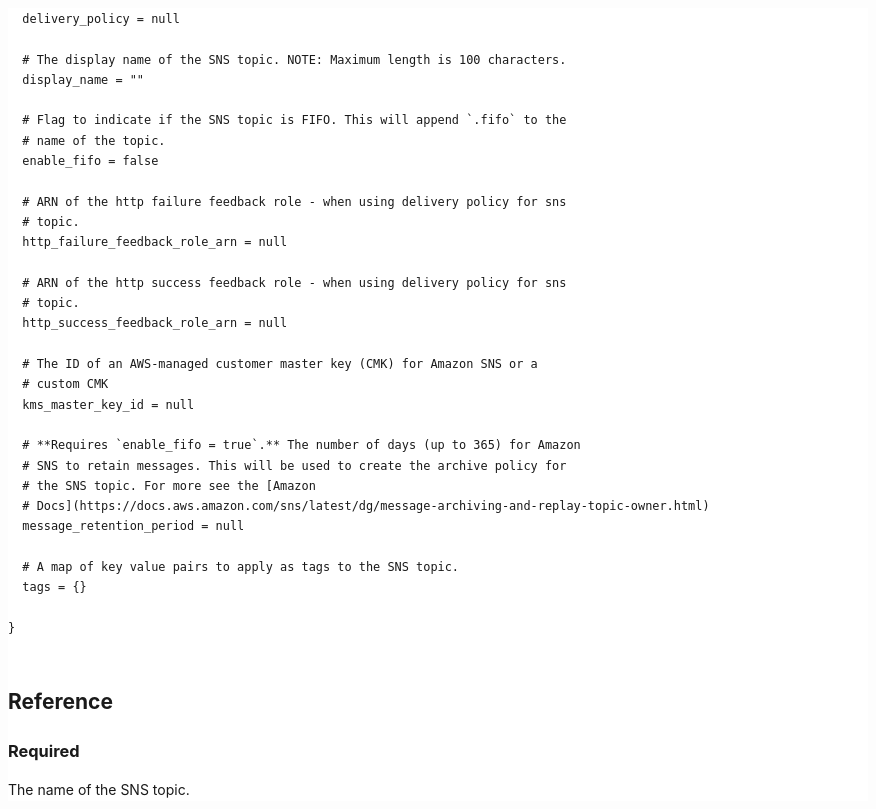 ```hcl title="terragrunt.hcl"
  delivery_policy = null

  # The display name of the SNS topic. NOTE: Maximum length is 100 characters.
  display_name = ""

  # Flag to indicate if the SNS topic is FIFO. This will append `.fifo` to the
  # name of the topic.
  enable_fifo = false

  # ARN of the http failure feedback role - when using delivery policy for sns
  # topic.
  http_failure_feedback_role_arn = null

  # ARN of the http success feedback role - when using delivery policy for sns
  # topic.
  http_success_feedback_role_arn = null

  # The ID of an AWS-managed customer master key (CMK) for Amazon SNS or a
  # custom CMK
  kms_master_key_id = null

  # **Requires `enable_fifo = true`.** The number of days (up to 365) for Amazon
  # SNS to retain messages. This will be used to create the archive policy for
  # the SNS topic. For more see the [Amazon
  # Docs](https://docs.aws.amazon.com/sns/latest/dg/message-archiving-and-replay-topic-owner.html)
  message_retention_period = null

  # A map of key value pairs to apply as tags to the SNS topic.
  tags = {}

}


```

</TabItem>
</Tabs>




## Reference

<Tabs>
<TabItem value="inputs" label="Inputs" default>

### Required

<HclListItem name="name" requirement="required" type="string">
<HclListItemDescription>

The name of the SNS topic.
